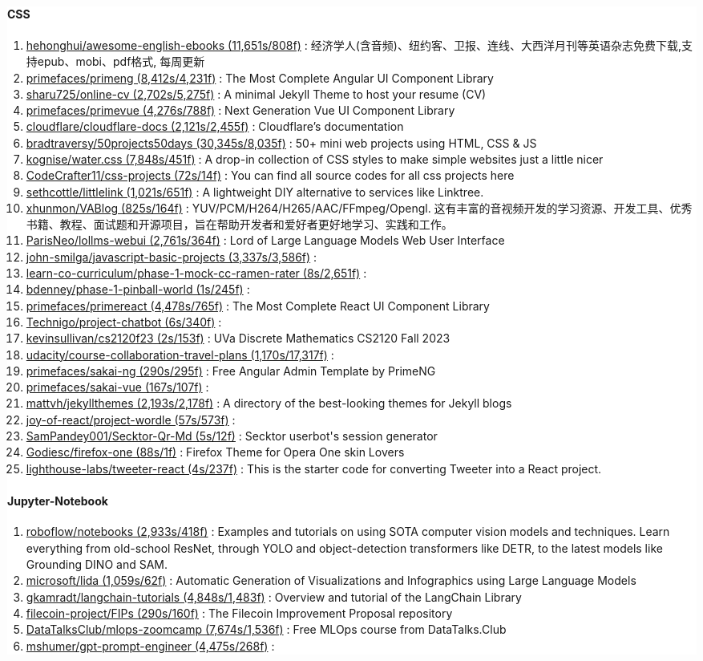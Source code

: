 #### CSS
1. [hehonghui/awesome-english-ebooks (11,651s/808f)](https://github.com/hehonghui/awesome-english-ebooks) : 经济学人(含音频)、纽约客、卫报、连线、大西洋月刊等英语杂志免费下载,支持epub、mobi、pdf格式, 每周更新
2. [primefaces/primeng (8,412s/4,231f)](https://github.com/primefaces/primeng) : The Most Complete Angular UI Component Library
3. [sharu725/online-cv (2,702s/5,275f)](https://github.com/sharu725/online-cv) : A minimal Jekyll Theme to host your resume (CV)
4. [primefaces/primevue (4,276s/788f)](https://github.com/primefaces/primevue) : Next Generation Vue UI Component Library
5. [cloudflare/cloudflare-docs (2,121s/2,455f)](https://github.com/cloudflare/cloudflare-docs) : Cloudflare’s documentation
6. [bradtraversy/50projects50days (30,345s/8,035f)](https://github.com/bradtraversy/50projects50days) : 50+ mini web projects using HTML, CSS & JS
7. [kognise/water.css (7,848s/451f)](https://github.com/kognise/water.css) : A drop-in collection of CSS styles to make simple websites just a little nicer
8. [CodeCrafter11/css-projects (72s/14f)](https://github.com/CodeCrafter11/css-projects) : You can find all source codes for all css projects here
9. [sethcottle/littlelink (1,021s/651f)](https://github.com/sethcottle/littlelink) : A lightweight DIY alternative to services like Linktree.
10. [xhunmon/VABlog (825s/164f)](https://github.com/xhunmon/VABlog) : YUV/PCM/H264/H265/AAC/FFmpeg/Opengl. 这有丰富的音视频开发的学习资源、开发工具、优秀书籍、教程、面试题和开源项目，旨在帮助开发者和爱好者更好地学习、实践和工作。
11. [ParisNeo/lollms-webui (2,761s/364f)](https://github.com/ParisNeo/lollms-webui) : Lord of Large Language Models Web User Interface
12. [john-smilga/javascript-basic-projects (3,337s/3,586f)](https://github.com/john-smilga/javascript-basic-projects) : 
13. [learn-co-curriculum/phase-1-mock-cc-ramen-rater (8s/2,651f)](https://github.com/learn-co-curriculum/phase-1-mock-cc-ramen-rater) : 
14. [bdenney/phase-1-pinball-world (1s/245f)](https://github.com/bdenney/phase-1-pinball-world) : 
15. [primefaces/primereact (4,478s/765f)](https://github.com/primefaces/primereact) : The Most Complete React UI Component Library
16. [Technigo/project-chatbot (6s/340f)](https://github.com/Technigo/project-chatbot) : 
17. [kevinsullivan/cs2120f23 (2s/153f)](https://github.com/kevinsullivan/cs2120f23) : UVa Discrete Mathematics CS2120 Fall 2023
18. [udacity/course-collaboration-travel-plans (1,170s/17,317f)](https://github.com/udacity/course-collaboration-travel-plans) : 
19. [primefaces/sakai-ng (290s/295f)](https://github.com/primefaces/sakai-ng) : Free Angular Admin Template by PrimeNG
20. [primefaces/sakai-vue (167s/107f)](https://github.com/primefaces/sakai-vue) : 
21. [mattvh/jekyllthemes (2,193s/2,178f)](https://github.com/mattvh/jekyllthemes) : A directory of the best-looking themes for Jekyll blogs
22. [joy-of-react/project-wordle (57s/573f)](https://github.com/joy-of-react/project-wordle) : 
23. [SamPandey001/Secktor-Qr-Md (5s/12f)](https://github.com/SamPandey001/Secktor-Qr-Md) : Secktor userbot's session generator
24. [Godiesc/firefox-one (88s/1f)](https://github.com/Godiesc/firefox-one) : Firefox Theme for Opera One skin Lovers
25. [lighthouse-labs/tweeter-react (4s/237f)](https://github.com/lighthouse-labs/tweeter-react) : This is the starter code for converting Tweeter into a React project.

#### Jupyter-Notebook
1. [roboflow/notebooks (2,933s/418f)](https://github.com/roboflow/notebooks) : Examples and tutorials on using SOTA computer vision models and techniques. Learn everything from old-school ResNet, through YOLO and object-detection transformers like DETR, to the latest models like Grounding DINO and SAM.
2. [microsoft/lida (1,059s/62f)](https://github.com/microsoft/lida) : Automatic Generation of Visualizations and Infographics using Large Language Models
3. [gkamradt/langchain-tutorials (4,848s/1,483f)](https://github.com/gkamradt/langchain-tutorials) : Overview and tutorial of the LangChain Library
4. [filecoin-project/FIPs (290s/160f)](https://github.com/filecoin-project/FIPs) : The Filecoin Improvement Proposal repository
5. [DataTalksClub/mlops-zoomcamp (7,674s/1,536f)](https://github.com/DataTalksClub/mlops-zoomcamp) : Free MLOps course from DataTalks.Club
6. [mshumer/gpt-prompt-engineer (4,475s/268f)](https://github.com/mshumer/gpt-prompt-engineer) : 